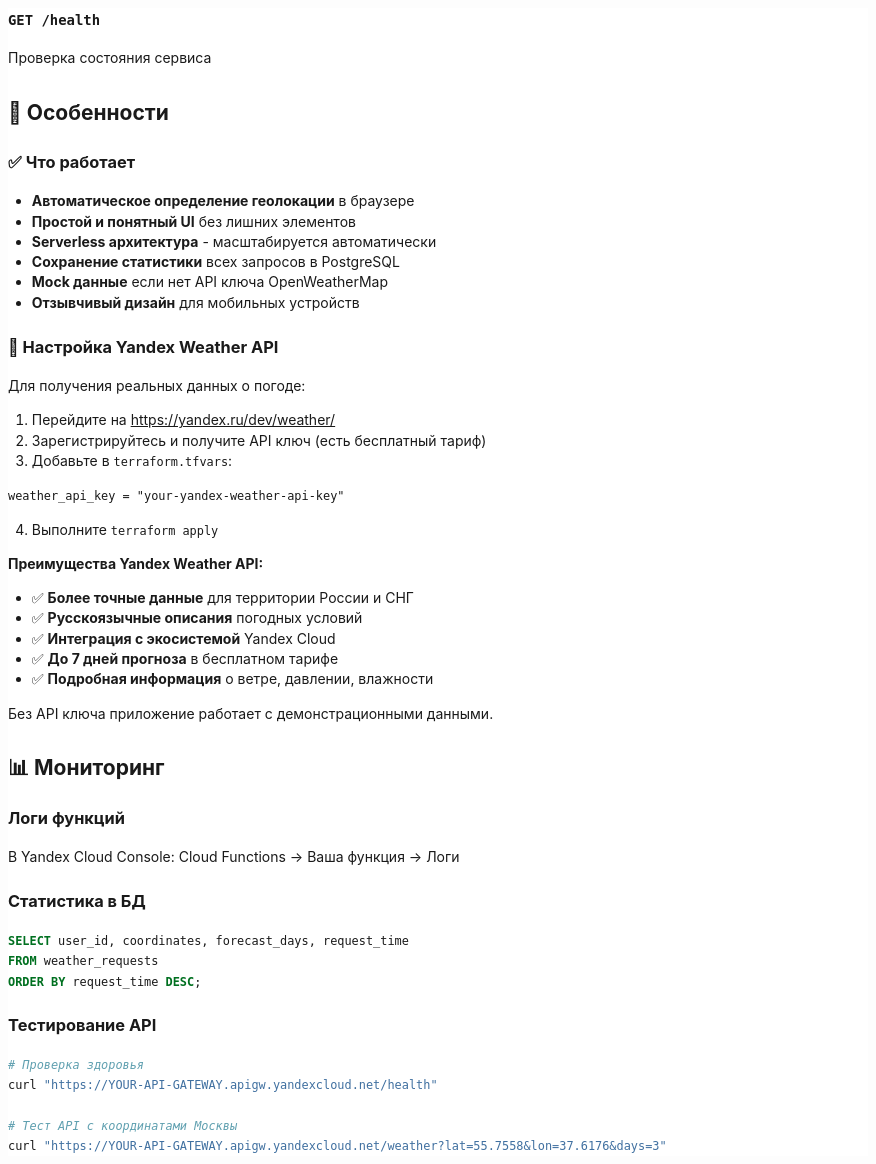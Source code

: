 ### `GET /health`
Проверка состояния сервиса

## 🎯 Особенности

### ✅ Что работает
- **Автоматическое определение геолокации** в браузере
- **Простой и понятный UI** без лишних элементов
- **Serverless архитектура** - масштабируется автоматически
- **Сохранение статистики** всех запросов в PostgreSQL
- **Mock данные** если нет API ключа OpenWeatherMap
- **Отзывчивый дизайн** для мобильных устройств

### 🔧 Настройка Yandex Weather API

Для получения реальных данных о погоде:

1. Перейдите на https://yandex.ru/dev/weather/
2. Зарегистрируйтесь и получите API ключ (есть бесплатный тариф)
3. Добавьте в `terraform.tfvars`:
```hcl
weather_api_key = "your-yandex-weather-api-key"
```
4. Выполните `terraform apply`

**Преимущества Yandex Weather API:**
- ✅ **Более точные данные** для территории России и СНГ
- ✅ **Русскоязычные описания** погодных условий
- ✅ **Интеграция с экосистемой** Yandex Cloud
- ✅ **До 7 дней прогноза** в бесплатном тарифе
- ✅ **Подробная информация** о ветре, давлении, влажности

Без API ключа приложение работает с демонстрационными данными.

## 📊 Мониторинг

### Логи функций
В Yandex Cloud Console: Cloud Functions → Ваша функция → Логи

### Статистика в БД
```sql
SELECT user_id, coordinates, forecast_days, request_time 
FROM weather_requests 
ORDER BY request_time DESC;
```

### Тестирование API
```bash
# Проверка здоровья
curl "https://YOUR-API-GATEWAY.apigw.yandexcloud.net/health"

# Тест API с координатами Москвы
curl "https://YOUR-API-GATEWAY.apigw.yandexcloud.net/weather?lat=55.7558&lon=37.6176&days=3"
```
